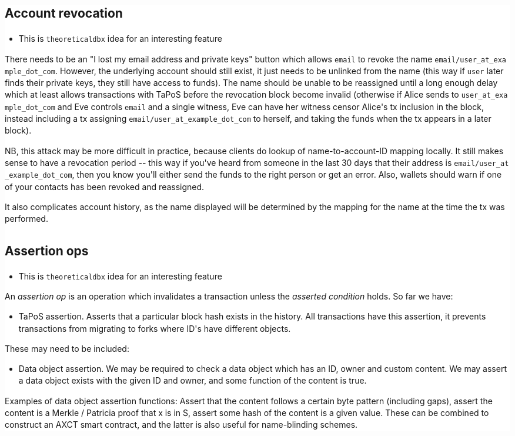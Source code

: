 Account revocation
------------------

- This is `theoreticaldbx` idea for an interesting feature

There needs to be an "I lost my email address and private keys" button which allows `email` to revoke the name `email/user_at_example_dot_com`.
However, the underlying account should still exist, it just needs to be unlinked from the name (this way if `user` later finds
their private keys, they still have access to funds).  The name should be unable to be reassigned until a long enough delay which
at least allows transactions with TaPoS before the revocation block become invalid (otherwise if Alice sends to `user_at_example_dot_com`
and Eve controls `email` and a single witness, Eve can have her witness censor Alice's tx inclusion in the block, instead including a tx
assigning `email/user_at_example_dot_com` to herself, and taking the funds when the tx appears in a later block).

NB, this attack may be more difficult in practice, because clients do lookup of name-to-account-ID mapping locally.  It still makes sense
to have a revocation period -- this way if you've heard from someone in the last 30 days that their address is `email/user_at_example_dot_com`,
then you know you'll either send the funds to the right person or get an error.  Also, wallets should warn if one of your contacts
has been revoked and reassigned.

It also complicates account history, as the name displayed will be determined by the mapping for the name at the time the tx was performed.

Assertion ops
-------------

- This is `theoreticaldbx` idea for an interesting feature

An *assertion op* is an operation which invalidates a transaction unless the *asserted condition* holds.
So far we have:

- TaPoS assertion.  Asserts that a particular block hash exists in the history.  All transactions have this
assertion, it prevents transactions from migrating to forks where ID's have different objects.

These may need to be included:

- Data object assertion.  We may be required to check a data object which has an ID, owner and custom content.
We may assert a data object exists with the given ID and owner, and some function of the content is true.

Examples of data object assertion functions:  Assert that the content follows a certain byte pattern (including gaps),
assert the content is a Merkle / Patricia proof that x is in S, assert some hash of the content is a given value.
These can be combined to construct an AXCT smart contract, and the latter is also useful for name-blinding schemes.
